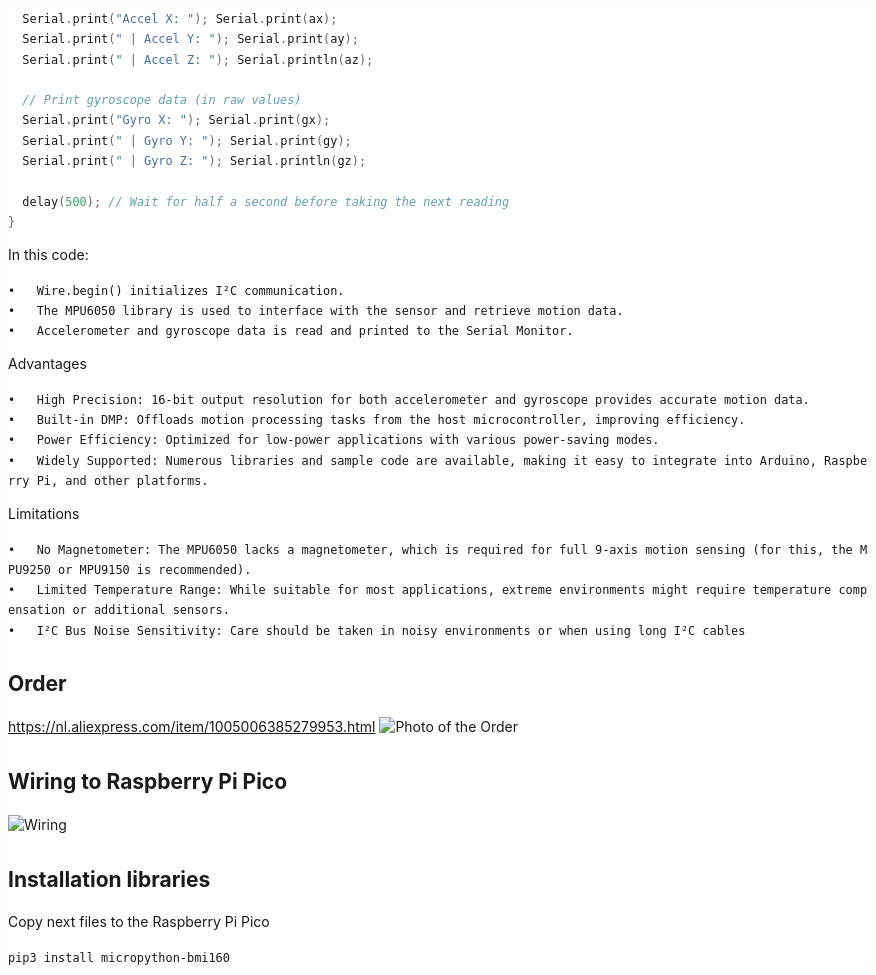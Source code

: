 ```cpp
  Serial.print("Accel X: "); Serial.print(ax);
  Serial.print(" | Accel Y: "); Serial.print(ay);
  Serial.print(" | Accel Z: "); Serial.println(az);

  // Print gyroscope data (in raw values)
  Serial.print("Gyro X: "); Serial.print(gx);
  Serial.print(" | Gyro Y: "); Serial.print(gy);
  Serial.print(" | Gyro Z: "); Serial.println(gz);

  delay(500); // Wait for half a second before taking the next reading
}
```

In this code:

	•	Wire.begin() initializes I²C communication.
	•	The MPU6050 library is used to interface with the sensor and retrieve motion data.
	•	Accelerometer and gyroscope data is read and printed to the Serial Monitor.

Advantages

	•	High Precision: 16-bit output resolution for both accelerometer and gyroscope provides accurate motion data.
	•	Built-in DMP: Offloads motion processing tasks from the host microcontroller, improving efficiency.
	•	Power Efficiency: Optimized for low-power applications with various power-saving modes.
	•	Widely Supported: Numerous libraries and sample code are available, making it easy to integrate into Arduino, Raspberry Pi, and other platforms.

Limitations

	•	No Magnetometer: The MPU6050 lacks a magnetometer, which is required for full 9-axis motion sensing (for this, the MPU9250 or MPU9150 is recommended).
	•	Limited Temperature Range: While suitable for most applications, extreme environments might require temperature compensation or additional sensors.
	•	I²C Bus Noise Sensitivity: Care should be taken in noisy environments or when using long I²C cables

## Order
<a href="https://nl.aliexpress.com/item/4000052683444.html">https://nl.aliexpress.com/item/1005006385279953.html</a>
<img src="MPU6050_Order.jpg" alt="Photo of the Order">

## Wiring to Raspberry Pi Pico
<img src="MPU6050_Wiring.jpg" alt="Wiring" >

## Installation libraries
Copy next files to the Raspberry Pi Pico

```bash
pip3 install micropython-bmi160
```
